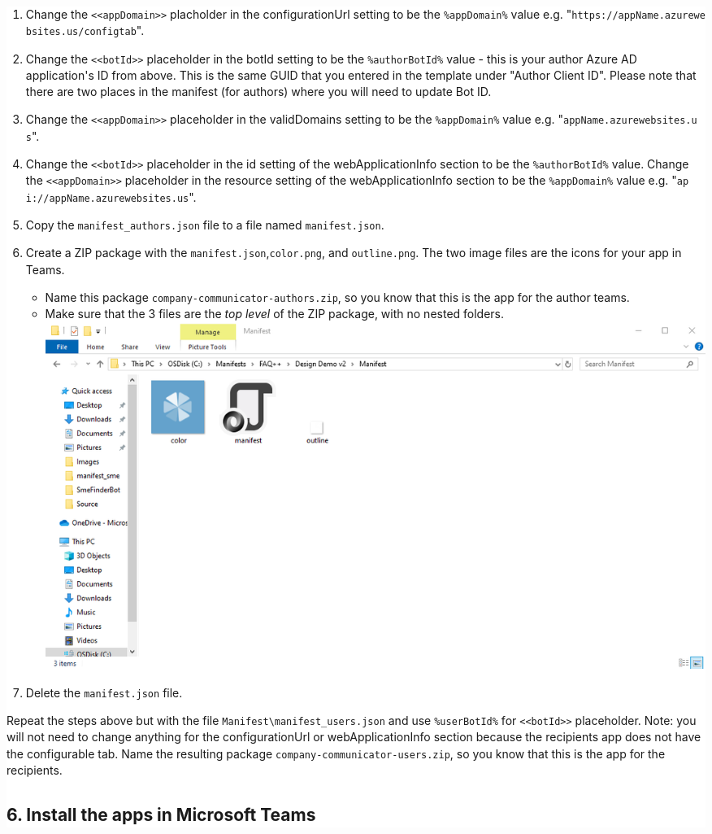 1. Change the `<<appDomain>>` placholder in the configurationUrl setting to be the `%appDomain%` value e.g. "`https://appName.azurewebsites.us/configtab`".

1. Change the `<<botId>>` placeholder in the botId setting to be the `%authorBotId%` value - this is your author Azure AD application's ID from above. This is the same GUID that you entered in the template under "Author Client ID". Please note that there are two places in the manifest (for authors) where you will need to update Bot ID.

1. Change the `<<appDomain>>` placeholder in the validDomains setting to be the `%appDomain%` value e.g. "`appName.azurewebsites.us`".

1. Change the `<<botId>>` placeholder in the id setting of the webApplicationInfo section to be the `%authorBotId%` value. Change the `<<appDomain>>` placeholder in the resource setting of the webApplicationInfo section to be the `%appDomain%` value e.g. "`api://appName.azurewebsites.us`".

1. Copy the `manifest_authors.json` file to a file named `manifest.json`.

1. Create a ZIP package with the `manifest.json`,`color.png`, and `outline.png`. The two image files are the icons for your app in Teams.
    * Name this package `company-communicator-authors.zip`, so you know that this is the app for the author teams.
    * Make sure that the 3 files are the _top level_ of the ZIP package, with no nested folders.  
    ![image10](images/file-explorer.png)

1. Delete the `manifest.json` file.

Repeat the steps above but with the file `Manifest\manifest_users.json` and use `%userBotId%` for `<<botId>>` placeholder. Note: you will not need to change anything for the configurationUrl or webApplicationInfo section because the recipients app does not have the configurable tab. Name the resulting package `company-communicator-users.zip`, so you know that this is the app for the recipients.

## 6. Install the apps in Microsoft Teams
